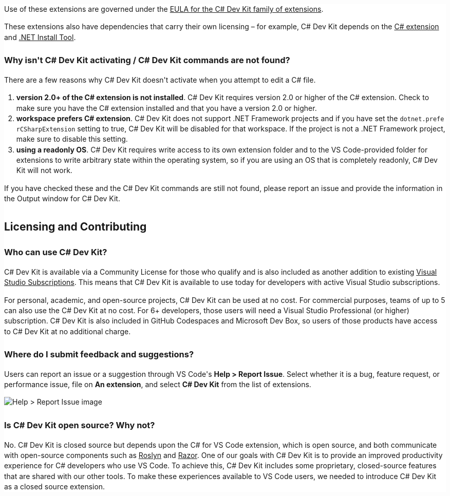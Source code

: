 Use of these extensions are governed under the [EULA for the C# Dev Kit family of extensions](https://aka.ms/vs/csdevkit/license).

These extensions also have dependencies that carry their own licensing – for example, C# Dev Kit depends on the [C# extension](https://marketplace.visualstudio.com/items?itemName=ms-dotnettools.csharp) and [.NET Install Tool](https://marketplace.visualstudio.com/items?itemName=ms-dotnettools.vscode-dotnet-runtime).

### Why isn't C# Dev Kit activating / C# Dev Kit commands are not found?

There are a few reasons why C# Dev Kit doesn't activate when you attempt to edit a C# file.

1. **version 2.0+ of the C# extension is not installed**. C# Dev Kit requires version 2.0 or higher of the C# extension. Check to make sure you have the C# extension installed and that you have a version 2.0 or higher.
1. **workspace prefers C# extension**. C# Dev Kit does not support .NET Framework projects and if you have set the `dotnet.preferCSharpExtension` setting to true, C# Dev Kit will be disabled for that workspace. If the project is not a .NET Framework project, make sure to disable this setting.
1. **using a readonly OS**. C# Dev Kit requires write access to its own extension folder and to the VS Code-provided folder for extensions to write arbitrary state within the operating system, so if you are using an OS that is completely readonly, C# Dev Kit will not work.

If you have checked these and the C# Dev Kit commands are still not found, please report an issue and provide the information in the Output window for C# Dev Kit.

## Licensing and Contributing

### Who can use C# Dev Kit?

C# Dev Kit is available via a Community License for those who qualify and is also included as another addition to existing [Visual Studio Subscriptions](https://visualstudio.microsoft.com/subscriptions). This means that C# Dev Kit is available to use today for developers with active Visual Studio subscriptions.

For personal, academic, and open-source projects, C# Dev Kit can be used at no cost. For commercial purposes, teams of up to 5 can also use the C# Dev Kit at no cost. For 6+ developers, those users will need a Visual Studio Professional (or higher) subscription. C# Dev Kit is also included in GitHub Codespaces and Microsoft Dev Box, so users of those products have access to C# Dev Kit at no additional charge.

### Where do I submit feedback and suggestions?

Users can report an issue or a suggestion through VS Code's **Help > Report Issue**. Select whether it is a bug, feature request, or performance issue, file on **An extension**, and select **C# Dev Kit** from the list of extensions.

![Help > Report Issue image](images/faq/help-report-issue.png)

### Is C# Dev Kit open source? Why not?

No. C# Dev Kit is closed source but depends upon the C# for VS Code extension, which is open source, and both communicate with open-source components such as [Roslyn](https://github.com/dotnet/roslyn) and [Razor](https://github.com/dotnet/razor). One of our goals with C# Dev Kit is to provide an improved productivity experience for C# developers who use VS Code.  To achieve this, C# Dev Kit includes some proprietary, closed-source features that are shared with our other tools. To make these experiences available to VS Code users, we needed to introduce C# Dev Kit as a closed source extension.
